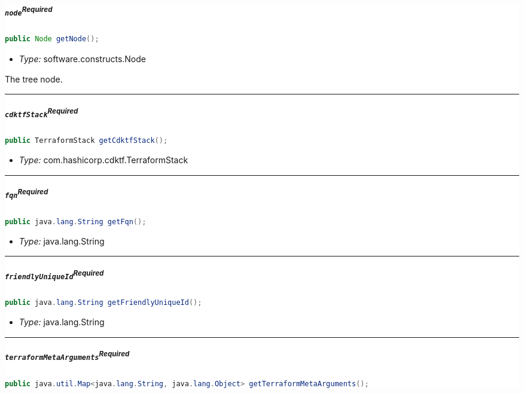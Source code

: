 
##### `node`<sup>Required</sup> <a name="node" id="@cdktf/provider-mongodbatlas.dataMongodbatlasFlexClusters.DataMongodbatlasFlexClusters.property.node"></a>

```java
public Node getNode();
```

- *Type:* software.constructs.Node

The tree node.

---

##### `cdktfStack`<sup>Required</sup> <a name="cdktfStack" id="@cdktf/provider-mongodbatlas.dataMongodbatlasFlexClusters.DataMongodbatlasFlexClusters.property.cdktfStack"></a>

```java
public TerraformStack getCdktfStack();
```

- *Type:* com.hashicorp.cdktf.TerraformStack

---

##### `fqn`<sup>Required</sup> <a name="fqn" id="@cdktf/provider-mongodbatlas.dataMongodbatlasFlexClusters.DataMongodbatlasFlexClusters.property.fqn"></a>

```java
public java.lang.String getFqn();
```

- *Type:* java.lang.String

---

##### `friendlyUniqueId`<sup>Required</sup> <a name="friendlyUniqueId" id="@cdktf/provider-mongodbatlas.dataMongodbatlasFlexClusters.DataMongodbatlasFlexClusters.property.friendlyUniqueId"></a>

```java
public java.lang.String getFriendlyUniqueId();
```

- *Type:* java.lang.String

---

##### `terraformMetaArguments`<sup>Required</sup> <a name="terraformMetaArguments" id="@cdktf/provider-mongodbatlas.dataMongodbatlasFlexClusters.DataMongodbatlasFlexClusters.property.terraformMetaArguments"></a>

```java
public java.util.Map<java.lang.String, java.lang.Object> getTerraformMetaArguments();
```
